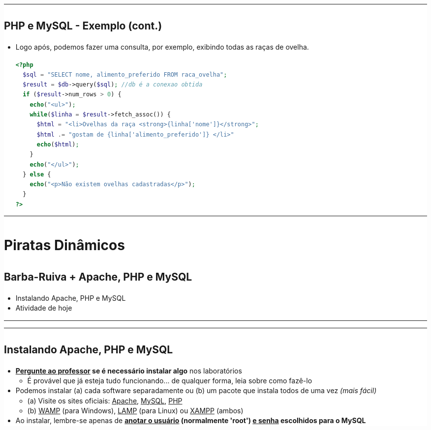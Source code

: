 
---

## PHP e MySQL - Exemplo (cont.)

- Logo após, podemos fazer uma consulta, por exemplo, exibindo todas as raças de ovelha.
  ```php
  <?php
    $sql = "SELECT nome, alimento_preferido FROM raca_ovelha";
    $result = $db->query($sql); //db é a conexao obtida
    if ($result->num_rows > 0) {
      echo("<ul>");
      while($linha = $result->fetch_assoc()) {
        $html = "<li>Ovelhas da raça <strong>{linha['nome']}</strong>";
        $html .= "gostam de {linha['alimento_preferido']} </li>"
        echo($html);
      }	  
      echo("</ul>");
    } else {
      echo("<p>Não existem ovelhas cadastradas</p>");
    }
  ?>
  ```


---

# Piratas Dinâmicos
## Barba-Ruiva + Apache, PHP e MySQL

- Instalando Apache, PHP e MySQL
- Atividade de hoje



---


---

## Instalando Apache, PHP e MySQL

- **<u>Pergunte ao professor</u> se é necessário instalar algo** nos
  laboratórios
  - É provável que já esteja tudo funcionando... de qualquer forma, leia sobre
    como fazê-lo
- Podemos instalar (a) cada software separadamente ou (b) um pacote que
  instala todos de uma vez _(mais fácil)_
  - (a) Visite os sites oficiais: [Apache][apache], [MySQL][mysql], [PHP][php]
  - (b) [WAMP][wamp] (para Windows), [LAMP][lamp] (para Linux)
    ou [XAMPP][xampp] (ambos)
- Ao instalar, lembre-se apenas de **<u>anotar o usuário</u> (normalmente
  'root') <u>e senha</u> escolhidos para o MySQL**


[apache]: https://httpd.apache.org/download.cgi
[mysql]: https://www.mysql.com/downloads/
[php]: http://php.net/downloads.php
[wamp]: http://www.wampserver.com/en/
[lamp]: https://howtoubuntu.org/how-to-install-lamp-on-ubuntu
[xampp]: https://www.apachefriends.org/pt_br/index.html
